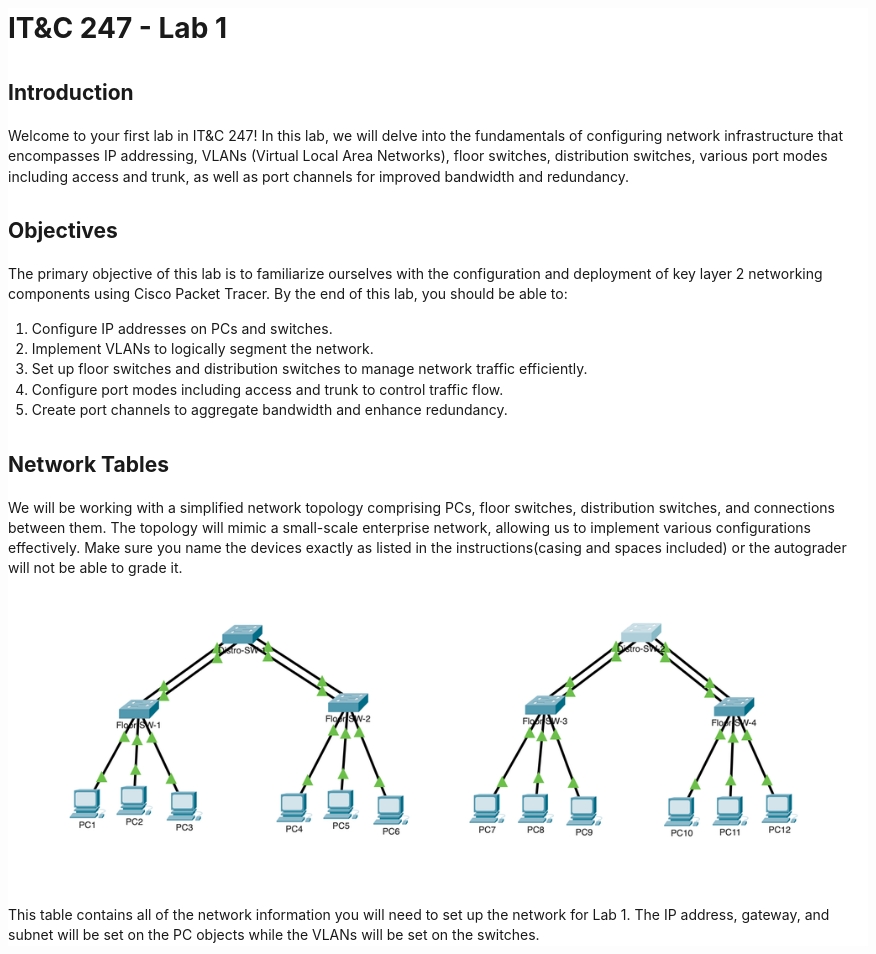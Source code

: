 # IT&C 247 - Lab 1		
   
## Introduction

Welcome to your first lab in IT&C 247! In this lab, we will delve into the fundamentals of configuring network infrastructure that encompasses IP addressing, VLANs (Virtual Local Area Networks), floor switches, distribution switches, various port modes including access and trunk, as well as port channels for improved bandwidth and redundancy.

## Objectives

The primary objective of this lab is to familiarize ourselves with the configuration and deployment of key layer 2 networking components using Cisco Packet Tracer. By the end of this lab, you should be able to:

1. Configure IP addresses on PCs and switches.
1. Implement VLANs to logically segment the network.
1. Set up floor switches and distribution switches to manage network traffic efficiently.
1. Configure port modes including access and trunk to control traffic flow.
1. Create port channels to aggregate bandwidth and enhance redundancy.

## Network Tables

We will be working with a simplified network topology comprising PCs, floor switches, distribution switches, and connections between them. The topology will mimic a small-scale enterprise network, allowing us to implement various configurations effectively. Make sure you name the devices exactly as listed in the instructions(casing and spaces included) or the autograder will not be able to grade it.

![](./Lab-1-images/topology.png)


This table contains all of the network information you will need to set up the network for Lab 1. The IP address, gateway, and subnet will be set on the PC objects while the VLANs will be set on the switches.
